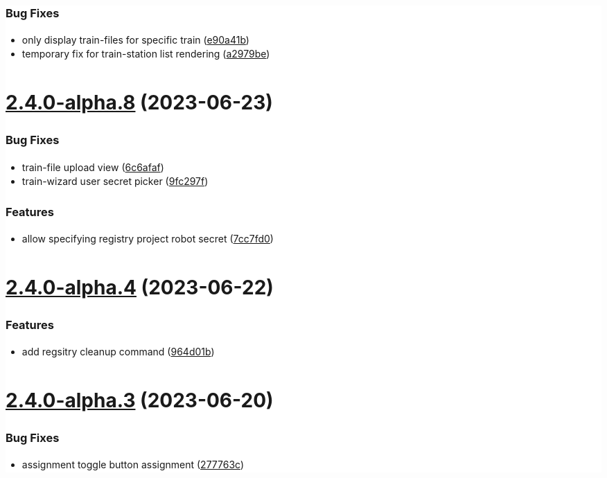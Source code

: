 
### Bug Fixes

* only display train-files for specific train ([e90a41b](https://github.com/PHT-Medic/central/commit/e90a41b3278f9581333217cb0f2d5e3d68494273))
* temporary fix for train-station list rendering ([a2979be](https://github.com/PHT-Medic/central/commit/a2979be62fd6921d7a55d7a9bfc8d83e0e9e78c9))





# [2.4.0-alpha.8](https://github.com/PHT-Medic/central/compare/v2.4.0-alpha.7...v2.4.0-alpha.8) (2023-06-23)


### Bug Fixes

* train-file upload view ([6c6afaf](https://github.com/PHT-Medic/central/commit/6c6afafc88ab845e5eefbc137d0f41fd249e81b2))
* train-wizard user secret picker ([9fc297f](https://github.com/PHT-Medic/central/commit/9fc297f7b2b0f04e132176fd2852075164976217))


### Features

* allow specifying registry project robot secret ([7cc7fd0](https://github.com/PHT-Medic/central/commit/7cc7fd0f440e30dd626b479506e9a790801f3175))





# [2.4.0-alpha.4](https://github.com/PHT-Medic/central/compare/v2.4.0-alpha.3...v2.4.0-alpha.4) (2023-06-22)


### Features

* add regsitry cleanup command ([964d01b](https://github.com/PHT-Medic/central/commit/964d01b7d75e8c5e4ff446f4ca10ecc688104667))





# [2.4.0-alpha.3](https://github.com/PHT-Medic/central/compare/v2.4.0-alpha.2...v2.4.0-alpha.3) (2023-06-20)


### Bug Fixes

* assignment toggle button assignment ([277763c](https://github.com/PHT-Medic/central/commit/277763c2711670b2ba4e15cc8a531cbde6fba822))



